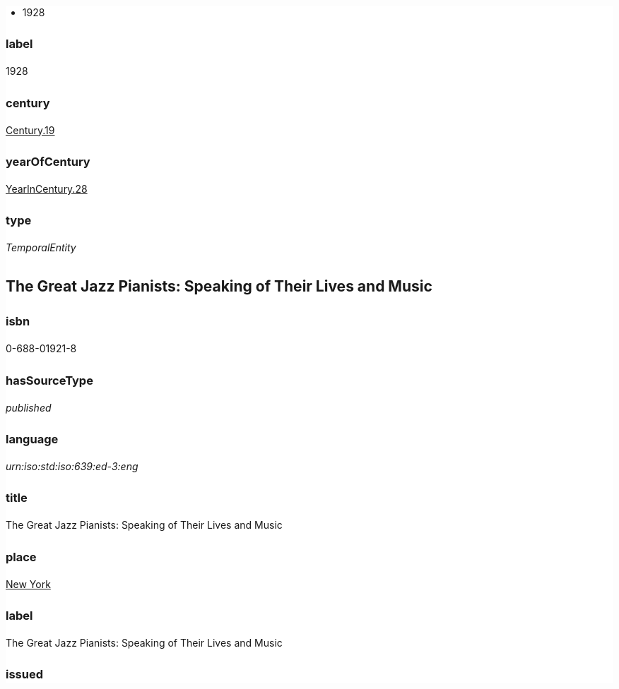  - 1928

### label


1928

### century


[Century.19](#Century.19)

### yearOfCentury


[YearInCentury.28](#YearInCentury.28)

### type


*TemporalEntity*

## The Great Jazz Pianists: Speaking of Their Lives and Music

### isbn


0-688-01921-8

### hasSourceType


*published*

### language


*urn:iso:std:iso:639:ed-3:eng*

### title


The Great Jazz Pianists: Speaking of Their Lives and Music

### place


[New York](#New-York)

### label


The Great Jazz Pianists: Speaking of Their Lives and Music

### issued
